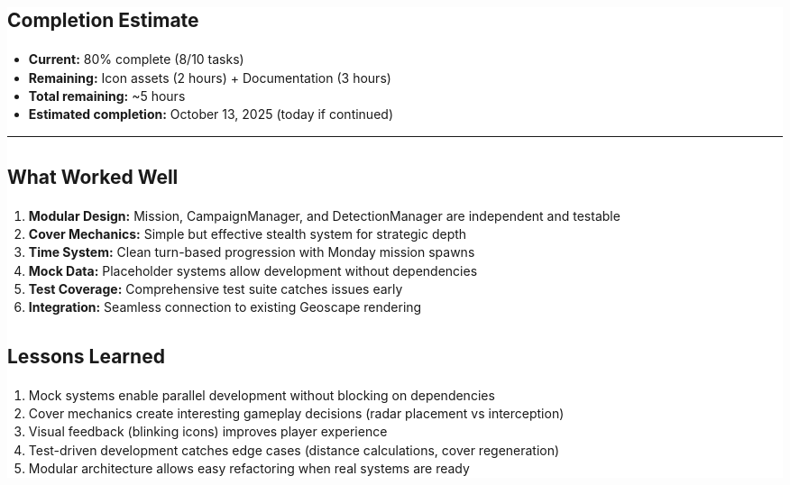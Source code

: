 ## Completion Estimate

- **Current:** 80% complete (8/10 tasks)
- **Remaining:** Icon assets (2 hours) + Documentation (3 hours)
- **Total remaining:** ~5 hours
- **Estimated completion:** October 13, 2025 (today if continued)

---

## What Worked Well

1. **Modular Design:** Mission, CampaignManager, and DetectionManager are independent and testable
2. **Cover Mechanics:** Simple but effective stealth system for strategic depth
3. **Time System:** Clean turn-based progression with Monday mission spawns
4. **Mock Data:** Placeholder systems allow development without dependencies
5. **Test Coverage:** Comprehensive test suite catches issues early
6. **Integration:** Seamless connection to existing Geoscape rendering

## Lessons Learned

1. Mock systems enable parallel development without blocking on dependencies
2. Cover mechanics create interesting gameplay decisions (radar placement vs interception)
3. Visual feedback (blinking icons) improves player experience
4. Test-driven development catches edge cases (distance calculations, cover regeneration)
5. Modular architecture allows easy refactoring when real systems are ready
